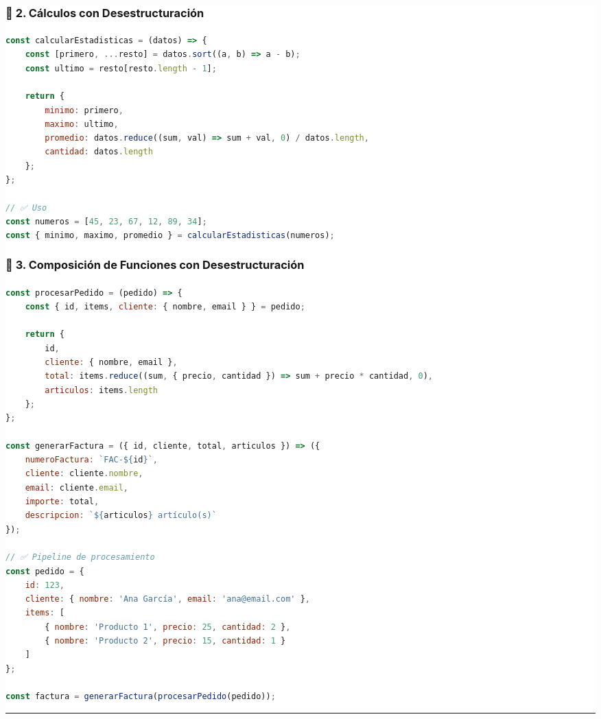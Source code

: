 ### 🧮 **2. Cálculos con Desestructuración**

```javascript
const calcularEstadisticas = (datos) => {
    const [primero, ...resto] = datos.sort((a, b) => a - b);
    const ultimo = resto[resto.length - 1];
    
    return {
        minimo: primero,
        maximo: ultimo,
        promedio: datos.reduce((sum, val) => sum + val, 0) / datos.length,
        cantidad: datos.length
    };
};

// ✅ Uso
const numeros = [45, 23, 67, 12, 89, 34];
const { minimo, maximo, promedio } = calcularEstadisticas(numeros);
```

### 🔗 **3. Composición de Funciones con Desestructuración**

```javascript
const procesarPedido = (pedido) => {
    const { id, items, cliente: { nombre, email } } = pedido;
    
    return {
        id,
        cliente: { nombre, email },
        total: items.reduce((sum, { precio, cantidad }) => sum + precio * cantidad, 0),
        articulos: items.length
    };
};

const generarFactura = ({ id, cliente, total, articulos }) => ({
    numeroFactura: `FAC-${id}`,
    cliente: cliente.nombre,
    email: cliente.email,
    importe: total,
    descripcion: `${articulos} artículo(s)`
});

// ✅ Pipeline de procesamiento
const pedido = {
    id: 123,
    cliente: { nombre: 'Ana García', email: 'ana@email.com' },
    items: [
        { nombre: 'Producto 1', precio: 25, cantidad: 2 },
        { nombre: 'Producto 2', precio: 15, cantidad: 1 }
    ]
};

const factura = generarFactura(procesarPedido(pedido));
```

---